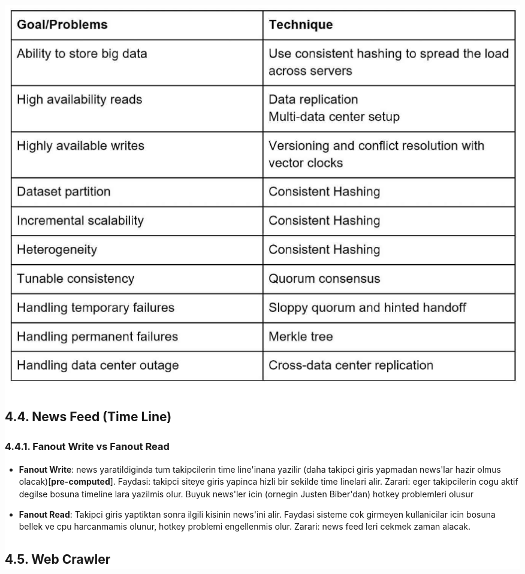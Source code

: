 ![](images/systemdesign/component/design-key-value-store.png)

## 4.4. News Feed (Time Line)

### 4.4.1. Fanout Write vs Fanout Read

- **Fanout Write**: news yaratildiginda tum takipcilerin time line'inana yazilir (daha takipci giris yapmadan news'lar hazir olmus olacak)[**pre-computed**]. Faydasi: takipci siteye giris yapinca hizli bir sekilde time linelari alir.
  Zarari: eger takipcilerin cogu aktif degilse bosuna timeline lara yazilmis olur. Buyuk news'ler icin (ornegin Justen Biber'dan) hotkey problemleri olusur

- **Fanout Read**: Takipci giris yaptiktan sonra ilgili kisinin news'ini alir. Faydasi sisteme cok girmeyen kullanicilar icin bosuna bellek ve cpu harcanmamis olunur, hotkey problemi engellenmis olur. Zarari: news feed leri cekmek zaman
  alacak.

## 4.5. Web Crawler
